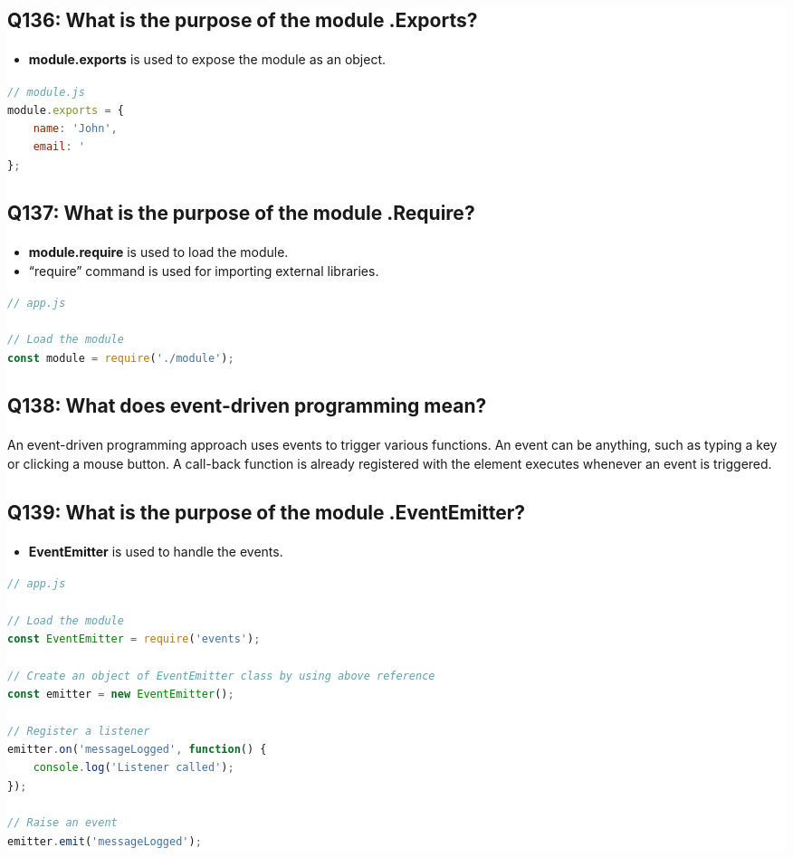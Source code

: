 ## Q136: What is the purpose of the module .Exports?<a id="136"></a>

- <b>module.exports</b> is used to expose the module as an object.

~~~js
// module.js
module.exports = {
    name: 'John',
    email: '
};
~~~

## Q137: What is the purpose of the module .Require?<a id="137"></a>

- <b>module.require</b> is used to load the module.
-  “require” command is used for importing external libraries.

~~~js
// app.js

// Load the module
const module = require('./module');
~~~

## Q138: What does event-driven programming mean?<a id="138"></a>

An event-driven programming approach uses events to trigger various functions. An event can be anything, such as typing a key or clicking a mouse button. A call-back function is already registered with the element executes whenever an event is triggered.

## Q139: What is the purpose of the module .EventEmitter?<a id="139"></a>

- <b>EventEmitter</b> is used to handle the events.

~~~js
// app.js

// Load the module
const EventEmitter = require('events');

// Create an object of EventEmitter class by using above reference
const emitter = new EventEmitter();

// Register a listener
emitter.on('messageLogged', function() {
    console.log('Listener called');
});

// Raise an event
emitter.emit('messageLogged');
~~~
